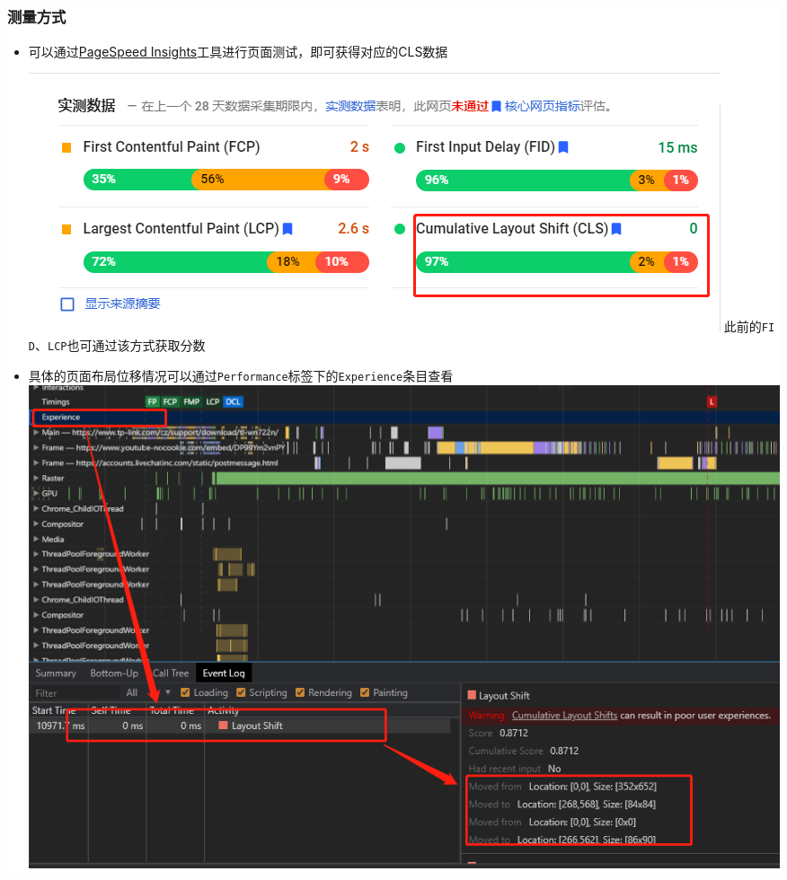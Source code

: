 ### 测量方式
- 可以通过[PageSpeed Insights](https://developers.google.com/speed/pagespeed/insights/)工具进行页面测试，即可获得对应的CLS数据
  ![](./img/00-cls-2.png)
  此前的`FID`、`LCP`也可通过该方式获取分数

- 具体的页面布局位移情况可以通过`Performance`标签下的`Experience`条目查看
  ![](img/00-cls-3.png)
